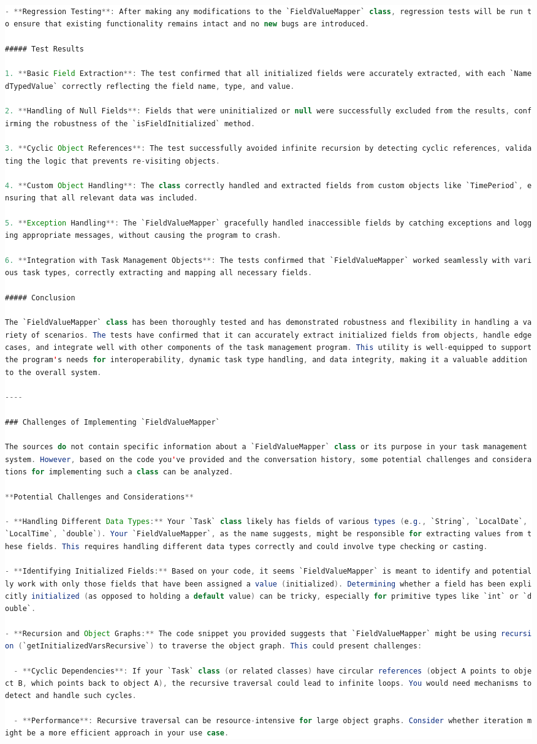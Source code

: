 ```java
- **Regression Testing**: After making any modifications to the `FieldValueMapper` class, regression tests will be run to ensure that existing functionality remains intact and no new bugs are introduced.

##### Test Results

1. **Basic Field Extraction**: The test confirmed that all initialized fields were accurately extracted, with each `NamedTypedValue` correctly reflecting the field name, type, and value.

2. **Handling of Null Fields**: Fields that were uninitialized or null were successfully excluded from the results, confirming the robustness of the `isFieldInitialized` method.

3. **Cyclic Object References**: The test successfully avoided infinite recursion by detecting cyclic references, validating the logic that prevents re-visiting objects.

4. **Custom Object Handling**: The class correctly handled and extracted fields from custom objects like `TimePeriod`, ensuring that all relevant data was included.

5. **Exception Handling**: The `FieldValueMapper` gracefully handled inaccessible fields by catching exceptions and logging appropriate messages, without causing the program to crash.

6. **Integration with Task Management Objects**: The tests confirmed that `FieldValueMapper` worked seamlessly with various task types, correctly extracting and mapping all necessary fields.

##### Conclusion

The `FieldValueMapper` class has been thoroughly tested and has demonstrated robustness and flexibility in handling a variety of scenarios. The tests have confirmed that it can accurately extract initialized fields from objects, handle edge cases, and integrate well with other components of the task management program. This utility is well-equipped to support the program's needs for interoperability, dynamic task type handling, and data integrity, making it a valuable addition to the overall system.

----

### Challenges of Implementing `FieldValueMapper`

The sources do not contain specific information about a `FieldValueMapper` class or its purpose in your task management system. However, based on the code you've provided and the conversation history, some potential challenges and considerations for implementing such a class can be analyzed.

**Potential Challenges and Considerations**

- **Handling Different Data Types:** Your `Task` class likely has fields of various types (e.g., `String`, `LocalDate`, `LocalTime`, `double`). Your `FieldValueMapper`, as the name suggests, might be responsible for extracting values from these fields. This requires handling different data types correctly and could involve type checking or casting.

- **Identifying Initialized Fields:** Based on your code, it seems `FieldValueMapper` is meant to identify and potentially work with only those fields that have been assigned a value (initialized). Determining whether a field has been explicitly initialized (as opposed to holding a default value) can be tricky, especially for primitive types like `int` or `double`.

- **Recursion and Object Graphs:** The code snippet you provided suggests that `FieldValueMapper` might be using recursion (`getInitializedVarsRecursive`) to traverse the object graph. This could present challenges:

  - **Cyclic Dependencies**: If your `Task` class (or related classes) have circular references (object A points to object B, which points back to object A), the recursive traversal could lead to infinite loops. You would need mechanisms to detect and handle such cycles.

  - **Performance**: Recursive traversal can be resource-intensive for large object graphs. Consider whether iteration might be a more efficient approach in your use case.
```